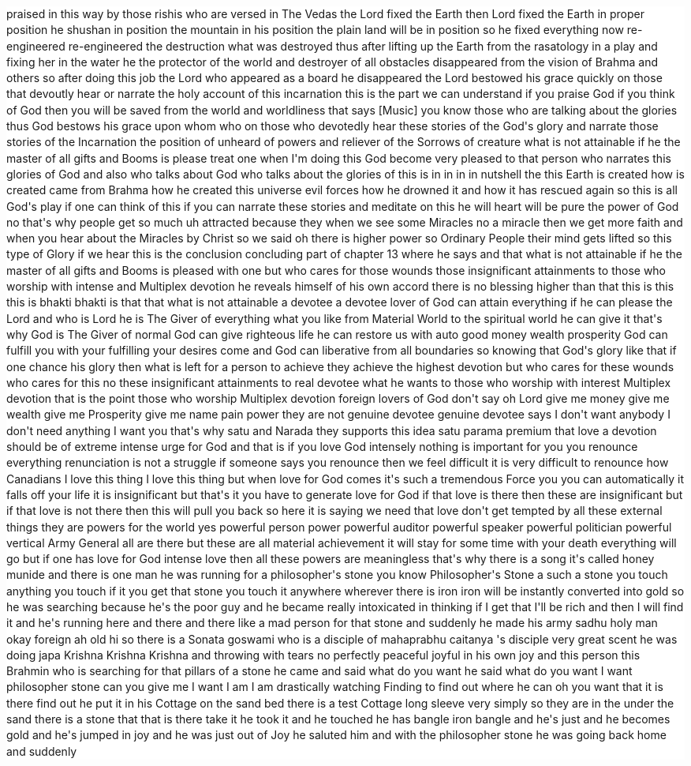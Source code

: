 praised in this way by those rishis who are versed in The Vedas the Lord fixed the Earth then Lord fixed the Earth in proper position he shushan in position the mountain in his position the plain land will be in position so he fixed everything now re-engineered re-engineered the destruction what was destroyed thus after lifting up the Earth from the rasatology in a play and fixing her in the water he the protector of the world and destroyer of all obstacles disappeared from the vision of Brahma and others so after doing this job the Lord who appeared as a board he disappeared the Lord bestowed his grace quickly on those that devoutly hear or narrate the holy account of this incarnation this is the part we can understand if you praise God if you think of God then you will be saved from the world and worldliness that says [Music] you know those who are talking about the glories thus God bestows his grace upon whom who on those who devotedly hear these stories of the God's glory and narrate those stories of the Incarnation the position of unheard of powers and reliever of the Sorrows of creature what is not attainable if he the master of all gifts and Booms is please treat one when I'm doing this God become very pleased to that person who narrates this glories of God and also who talks about God who talks about the glories of this is in in in in nutshell the this Earth is created how is created came from Brahma how he created this universe evil forces how he drowned it and how it has rescued again so this is all God's play if one can think of this if you can narrate these stories and meditate on this he will heart will be pure the power of God no that's why people get so much uh attracted because they when we see some Miracles no a miracle then we get more faith and when you hear about the Miracles by Christ so we said oh there is higher power so Ordinary People their mind gets lifted so this type of Glory if we hear this is the conclusion concluding part of chapter 13 where he says and that what is not attainable if he the master of all gifts and Booms is pleased with one but who cares for those wounds those insignificant attainments to those who worship with intense and Multiplex devotion he reveals himself of his own accord there is no blessing higher than that this is this this is bhakti bhakti is that that what is not attainable a devotee a devotee lover of God can attain everything if he can please the Lord and who is Lord he is The Giver of everything what you like from Material World to the spiritual world he can give it that's why God is The Giver of normal God can give righteous life he can restore us with auto good money wealth prosperity God can fulfill you with your fulfilling your desires come and God can liberative from all boundaries so knowing that God's glory like that if one chance his glory then what is left for a person to achieve they achieve the highest devotion but who cares for these wounds who cares for this no these insignificant attainments to real devotee what he wants to those who worship with interest Multiplex devotion that is the point those who worship Multiplex devotion foreign lovers of God don't say oh Lord give me money give me wealth give me Prosperity give me name pain power they are not genuine devotee genuine devotee says I don't want anybody I don't need anything I want you that's why satu and Narada they supports this idea satu parama premium that love a devotion should be of extreme intense urge for God and that is if you love God intensely nothing is important for you you renounce everything renunciation is not a struggle if someone says you renounce then we feel difficult it is very difficult to renounce how Canadians I love this thing I love this thing but when love for God comes it's such a tremendous Force you you can automatically it falls off your life it is insignificant but that's it you have to generate love for God if that love is there then these are insignificant but if that love is not there then this will pull you back so here it is saying we need that love don't get tempted by all these external things they are powers for the world yes powerful person power powerful auditor powerful speaker powerful politician powerful vertical Army General all are there but these are all material achievement it will stay for some time with your death everything will go but if one has love for God intense love then all these powers are meaningless that's why there is a song it's called honey munide and there is one man he was running for a philosopher's stone you know Philosopher's Stone a such a stone you touch anything you touch if it you get that stone you touch it anywhere wherever there is iron iron will be instantly converted into gold so he was searching because he's the poor guy and he became really intoxicated in thinking if I get that I'll be rich and then I will find it and he's running here and there and there like a mad person for that stone and suddenly he made his army sadhu holy man okay foreign ah old hi so there is a Sonata goswami who is a disciple of mahaprabhu caitanya 's disciple very great scent he was doing japa Krishna Krishna Krishna and throwing with tears no perfectly peaceful joyful in his own joy and this person this Brahmin who is searching for that pillars of a stone he came and said what do you want he said what do you want I want philosopher stone can you give me I want I am I am drastically watching Finding to find out where he can oh you want that it is there find out he put it in his Cottage on the sand bed there is a test Cottage long sleeve very simply so they are in the under the sand there is a stone that that is there take it he took it and he touched he has bangle iron bangle and he's just and he becomes gold and he's jumped in joy and he was just out of Joy he saluted him and with the philosopher stone he was going back home and suddenly